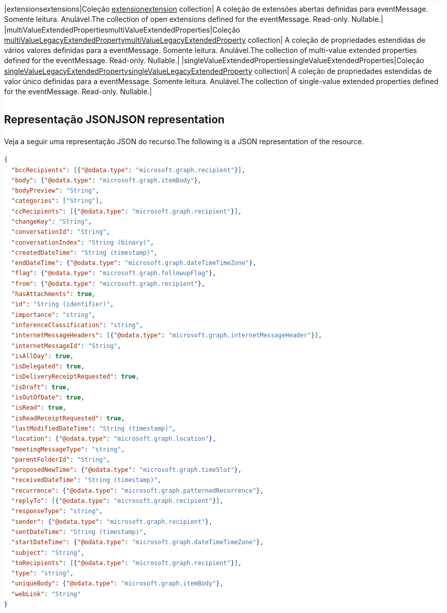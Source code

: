 |<span data-ttu-id="057ee-361">extensions</span><span class="sxs-lookup"><span data-stu-id="057ee-361">extensions</span></span>|<span data-ttu-id="057ee-362">Coleção [extension](extension.md)</span><span class="sxs-lookup"><span data-stu-id="057ee-362">[extension](extension.md) collection</span></span>| <span data-ttu-id="057ee-p129">A coleção de extensões abertas definidas para eventMessage. Somente leitura. Anulável.</span><span class="sxs-lookup"><span data-stu-id="057ee-p129">The collection of open extensions defined for the eventMessage. Read-only. Nullable.</span></span>|
|<span data-ttu-id="057ee-366">multiValueExtendedProperties</span><span class="sxs-lookup"><span data-stu-id="057ee-366">multiValueExtendedProperties</span></span>|<span data-ttu-id="057ee-367">Coleção [multiValueLegacyExtendedProperty](multivaluelegacyextendedproperty.md)</span><span class="sxs-lookup"><span data-stu-id="057ee-367">[multiValueLegacyExtendedProperty](multivaluelegacyextendedproperty.md) collection</span></span>| <span data-ttu-id="057ee-p130">A coleção de propriedades estendidas de vários valores definidas para a eventMessage. Somente leitura. Anulável.</span><span class="sxs-lookup"><span data-stu-id="057ee-p130">The collection of multi-value extended properties defined for the eventMessage. Read-only. Nullable.</span></span>|
|<span data-ttu-id="057ee-371">singleValueExtendedProperties</span><span class="sxs-lookup"><span data-stu-id="057ee-371">singleValueExtendedProperties</span></span>|<span data-ttu-id="057ee-372">Coleção [singleValueLegacyExtendedProperty](singlevaluelegacyextendedproperty.md)</span><span class="sxs-lookup"><span data-stu-id="057ee-372">[singleValueLegacyExtendedProperty](singlevaluelegacyextendedproperty.md) collection</span></span>| <span data-ttu-id="057ee-p131">A coleção de propriedades estendidas de valor único definidas para a eventMessage. Somente leitura. Anulável.</span><span class="sxs-lookup"><span data-stu-id="057ee-p131">The collection of single-value extended properties defined for the eventMessage. Read-only. Nullable.</span></span>|


## <a name="json-representation"></a><span data-ttu-id="057ee-376">Representação JSON</span><span class="sxs-lookup"><span data-stu-id="057ee-376">JSON representation</span></span>

<span data-ttu-id="057ee-377">Veja a seguir uma representação JSON do recurso.</span><span class="sxs-lookup"><span data-stu-id="057ee-377">The following is a JSON representation of the resource.</span></span>



```json
{
  "bccRecipients": [{"@odata.type": "microsoft.graph.recipient"}],
  "body": {"@odata.type": "microsoft.graph.itemBody"},
  "bodyPreview": "String",
  "categories": ["String"],
  "ccRecipients": [{"@odata.type": "microsoft.graph.recipient"}],
  "changeKey": "String",
  "conversationId": "String",
  "conversationIndex": "String (binary)",
  "createdDateTime": "String (timestamp)",
  "endDateTime": {"@odata.type": "microsoft.graph.dateTimeTimeZone"},
  "flag": {"@odata.type": "microsoft.graph.followupFlag"},
  "from": {"@odata.type": "microsoft.graph.recipient"},
  "hasAttachments": true,
  "id": "String (identifier)",
  "importance": "string",
  "inferenceClassification": "string",
  "internetMessageHeaders": [{"@odata.type": "microsoft.graph.internetMessageHeader"}],
  "internetMessageId": "String",
  "isAllDay": true,
  "isDelegated": true,
  "isDeliveryReceiptRequested": true,
  "isDraft": true,
  "isOutOfDate": true,
  "isRead": true,
  "isReadReceiptRequested": true,
  "lastModifiedDateTime": "String (timestamp)",
  "location": {"@odata.type": "microsoft.graph.location"},
  "meetingMessageType": "string",
  "parentFolderId": "String",
  "proposedNewTime": {"@odata.type": "microsoft.graph.timeSlot"},
  "receivedDateTime": "String (timestamp)",
  "recurrence": {"@odata.type": "microsoft.graph.patternedRecurrence"},
  "replyTo": [{"@odata.type": "microsoft.graph.recipient"}],
  "responseType": "string",
  "sender": {"@odata.type": "microsoft.graph.recipient"},
  "sentDateTime": "String (timestamp)",
  "startDateTime": {"@odata.type": "microsoft.graph.dateTimeTimeZone"},
  "subject": "String",
  "toRecipients": [{"@odata.type": "microsoft.graph.recipient"}],
  "type": "string",
  "uniqueBody": {"@odata.type": "microsoft.graph.itemBody"},
  "webLink": "String"
}
```



